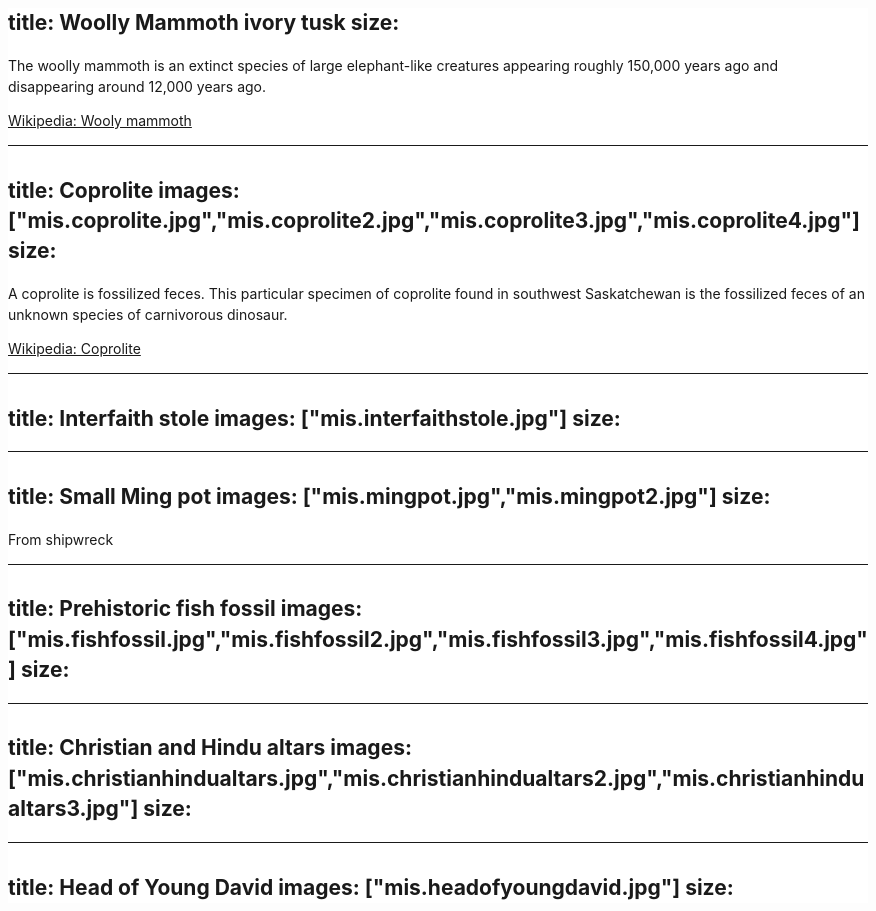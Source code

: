 title: Woolly Mammoth ivory tusk
size:
---
The woolly mammoth is an extinct species of large elephant-like creatures appearing roughly 150,000 years ago and disappearing around 12,000 years ago.



[Wikipedia: Wooly mammoth](http://en.wikipedia.org/wiki/Wooly_mammoth)


---
title: Coprolite
images: ["mis.coprolite.jpg","mis.coprolite2.jpg","mis.coprolite3.jpg","mis.coprolite4.jpg"]
size:
---
A coprolite is fossilized feces. This particular specimen of coprolite found in southwest Saskatchewan is the fossilized feces of an unknown species of carnivorous dinosaur.


[Wikipedia: Coprolite](http://en.wikipedia.org/wiki/Coprolite)


---
title: Interfaith stole
images: ["mis.interfaithstole.jpg"]
size:
---



---
title: Small Ming pot
images: ["mis.mingpot.jpg","mis.mingpot2.jpg"]
size:
---
From shipwreck


---
title: Prehistoric fish fossil
images: ["mis.fishfossil.jpg","mis.fishfossil2.jpg","mis.fishfossil3.jpg","mis.fishfossil4.jpg"]
size:
---



---
title: Christian and Hindu altars
images: ["mis.christianhindualtars.jpg","mis.christianhindualtars2.jpg","mis.christianhindualtars3.jpg"]
size:
---



---
title: Head of Young David
images: ["mis.headofyoungdavid.jpg"]
size:
---
